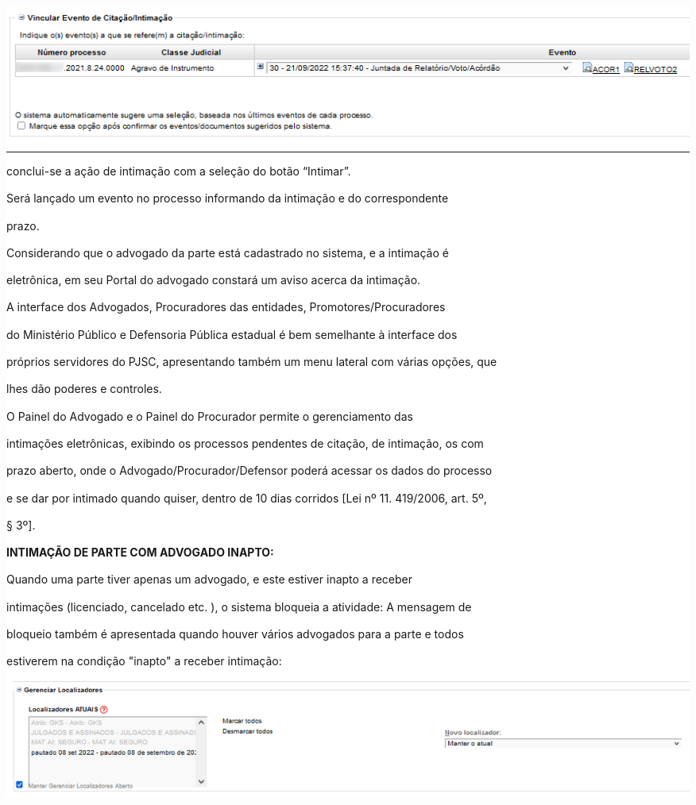 ![Imagem Imagem_3132](../imgs/Imagem_3132.png)


---

conclui-se a ação de intimação com a seleção do botão “Intimar”.

Será lançado um evento no processo informando da intimação e do correspondente

prazo.

Considerando que o advogado da parte está cadastrado no sistema, e a intimação é

eletrônica, em seu Portal do advogado constará um aviso acerca da intimação.

A interface dos Advogados, Procuradores das entidades, Promotores/Procuradores

do Ministério Público e Defensoria Pública estadual é bem semelhante à interface dos

próprios servidores do PJSC, apresentando também um menu lateral com várias opções, que

lhes dão poderes e controles.

O Painel do Advogado e o Painel do Procurador permite o gerenciamento das

intimações eletrônicas, exibindo os processos pendentes de citação, de intimação, os com

prazo aberto, onde o Advogado/Procurador/Defensor poderá acessar os dados do processo

e se dar por intimado quando quiser, dentro de 10 dias corridos [Lei nº 11. 419/2006, art. 5º,

§ 3º].

**INTIMAÇÃO DE PARTE COM ADVOGADO INAPTO:**

Quando uma parte tiver apenas um advogado, e este estiver inapto a receber

intimações (licenciado, cancelado etc. ), o sistema bloqueia a atividade: A mensagem de

bloqueio também é apresentada quando houver vários advogados para a parte e todos

estiverem na condição "inapto" a receber intimação:

![Imagem Imagem_3133](../imgs/Imagem_3133.png)
